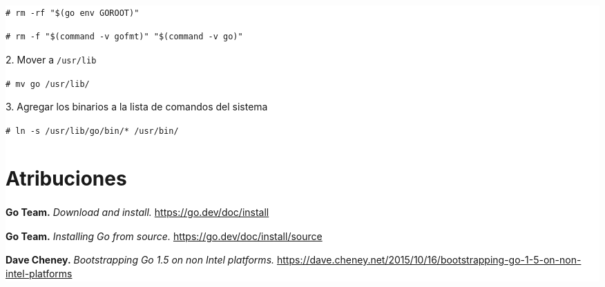```shell-session
# rm -rf "$(go env GOROOT)"
```

```shell-session
# rm -f "$(command -v gofmt)" "$(command -v go)"
```

2\. Mover a `/usr/lib`

```shell-session
# mv go /usr/lib/
```

3\. Agregar los binarios a la lista de comandos del sistema

```shell-session
# ln -s /usr/lib/go/bin/* /usr/bin/
```

# Atribuciones

**Go Team.** *Download and install.* <https://go.dev/doc/install>

**Go Team.** *Installing Go from source.* <https://go.dev/doc/install/source>

**Dave Cheney.** *Bootstrapping Go 1.5 on non Intel platforms.* <https://dave.cheney.net/2015/10/16/bootstrapping-go-1-5-on-non-intel-platforms>

